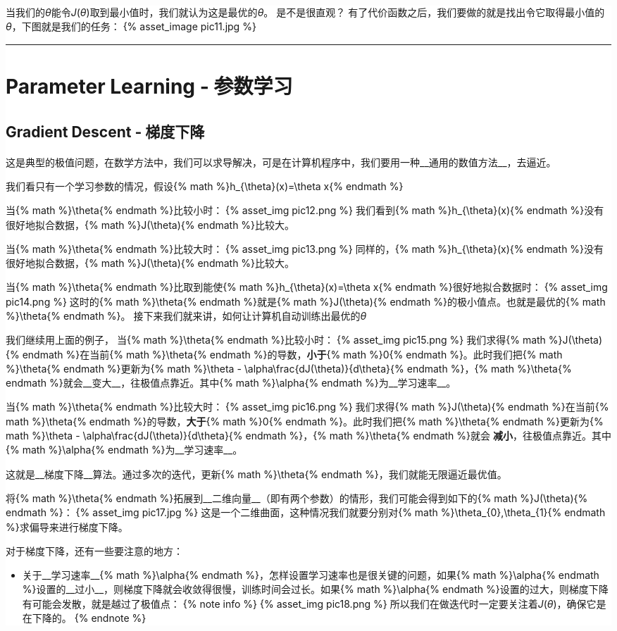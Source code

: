 当我们的$\theta$能令$J(\theta)$取到最小值时，我们就认为这是最优的$\theta$。
是不是很直观？
有了代价函数之后，我们要做的就是找出令它取得最小值的$\theta$，下图就是我们的任务：
{% asset_image pic11.jpg %}

---
# Parameter Learning - 参数学习
## Gradient Descent - 梯度下降
这是典型的极值问题，在数学方法中，我们可以求导解决，可是在计算机程序中，我们要用一种__通用的数值方法__，去逼近。

我们看只有一个学习参数的情况，假设{% math %}h_{\theta}(x)=\theta x{% endmath %}

当{% math %}\theta{% endmath %}比较小时：
{% asset_img pic12.png %}
我们看到{% math %}h_{\theta}(x){% endmath %}没有很好地拟合数据，{% math %}J(\theta){% endmath %}比较大。

当{% math %}\theta{% endmath %}比较大时：
{% asset_img pic13.png %}
同样的，{% math %}h_{\theta}(x){% endmath %}没有很好地拟合数据，{% math %}J(\theta){% endmath %}比较大。

当{% math %}\theta{% endmath %}比取到能使{% math %}h_{\theta}(x)=\theta x{% endmath %}很好地拟合数据时：
{% asset_img pic14.png %}
这时的{% math %}\theta{% endmath %}就是{% math %}J(\theta){% endmath %}的极小值点。也就是最优的{% math %}\theta{% endmath %}。
接下来我们就来讲，如何让计算机自动训练出最优的$\theta$

我们继续用上面的例子，
当{% math %}\theta{% endmath %}比较小时：
{% asset_img pic15.png %}
我们求得{% math %}J(\theta){% endmath %}在当前{% math %}\theta{% endmath %}的导数，__小于__{% math %}0{% endmath %}。此时我们把{% math %}\theta{% endmath %}更新为{% math %}\theta - \alpha\frac{dJ(\theta)}{d\theta}{% endmath %}，{% math %}\theta{% endmath %}就会__变大__，往极值点靠近。其中{% math %}\alpha{% endmath %}为__学习速率__。

当{% math %}\theta{% endmath %}比较大时：
{% asset_img pic16.png %}
我们求得{% math %}J(\theta){% endmath %}在当前{% math %}\theta{% endmath %}的导数，__大于__{% math %}0{% endmath %}。此时我们把{% math %}\theta{% endmath %}更新为{% math %}\theta - \alpha\frac{dJ(\theta)}{d\theta}{% endmath %}，{% math %}\theta{% endmath %}就会 __减小__，往极值点靠近。其中{% math %}\alpha{% endmath %}为__学习速率__。

这就是__梯度下降__算法。通过多次的迭代，更新{% math %}\theta{% endmath %}，我们就能无限逼近最优值。

将{% math %}\theta{% endmath %}拓展到__二维向量__（即有两个参数）的情形，我们可能会得到如下的{% math %}J(\theta){% endmath %}：
{% asset_img pic17.jpg %}
这是一个二维曲面，这种情况我们就要分别对{% math %}\theta_{0},\theta_{1}{% endmath %}求偏导来进行梯度下降。

对于梯度下降，还有一些要注意的地方：
* 关于__学习速率__{% math %}\alpha{% endmath %}，怎样设置学习速率也是很关键的问题，如果{% math %}\alpha{% endmath %}设置的__过小__，则梯度下降就会收敛得很慢，训练时间会过长。如果{% math %}\alpha{% endmath %}设置的过大，则梯度下降有可能会发散，就是越过了极值点：
{% note info %}
{% asset_img pic18.png %}
所以我们在做迭代时一定要关注着$J(\theta)$，确保它是在下降的。
{% endnote %}
